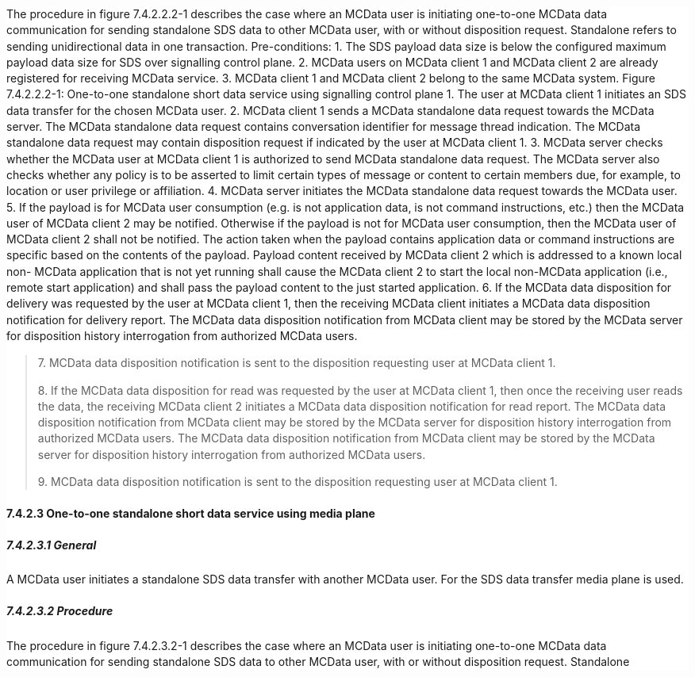 The procedure in figure 7.4.2.2.2-1 describes the case where an MCData user is
initiating one-to-one MCData data communication for sending standalone SDS
data to other MCData user, with or without disposition request. Standalone
refers to sending unidirectional data in one transaction.
Pre-conditions:
1\. The SDS payload data size is below the configured maximum payload data
size for SDS over signalling control plane.
2\. MCData users on MCData client 1 and MCData client 2 are already registered
for receiving MCData service.
3\. MCData client 1 and MCData client 2 belong to the same MCData system.
Figure 7.4.2.2.2-1: One-to-one standalone short data service using signalling
control plane
1\. The user at MCData client 1 initiates an SDS data transfer for the chosen
MCData user.
2\. MCData client 1 sends a MCData standalone data request towards the MCData
server. The MCData standalone data request contains conversation identifier
for message thread indication. The MCData standalone data request may contain
disposition request if indicated by the user at MCData client 1.
3\. MCData server checks whether the MCData user at MCData client 1 is
authorized to send MCData standalone data request. The MCData server also
checks whether any policy is to be asserted to limit certain types of message
or content to certain members due, for example, to location or user privilege
or affiliation.
4\. MCData server initiates the MCData standalone data request towards the
MCData user.
5\. If the payload is for MCData user consumption (e.g. is not application
data, is not command instructions, etc.) then the MCData user of MCData client
2 may be notified. Otherwise if the payload is not for MCData user
consumption, then the MCData user of MCData client 2 shall not be notified.
The action taken when the payload contains application data or command
instructions are specific based on the contents of the payload. Payload
content received by MCData client 2 which is addressed to a known local non-
MCData application that is not yet running shall cause the MCData client 2 to
start the local non-MCData application (i.e., remote start application) and
shall pass the payload content to the just started application.
6\. If the MCData data disposition for delivery was requested by the user at
MCData client 1, then the receiving MCData client initiates a MCData data
disposition notification for delivery report. The MCData data disposition
notification from MCData client may be stored by the MCData server for
disposition history interrogation from authorized MCData users.
> 7\. MCData data disposition notification is sent to the disposition
> requesting user at MCData client 1.
>
> 8\. If the MCData data disposition for read was requested by the user at
> MCData client 1, then once the receiving user reads the data, the receiving
> MCData client 2 initiates a MCData data disposition notification for read
> report. The MCData data disposition notification from MCData client may be
> stored by the MCData server for disposition history interrogation from
> authorized MCData users. The MCData data disposition notification from
> MCData client may be stored by the MCData server for disposition history
> interrogation from authorized MCData users.
>
> 9\. MCData data disposition notification is sent to the disposition
> requesting user at MCData client 1.
#### 7.4.2.3 One-to-one standalone short data service using media plane
##### 7.4.2.3.1 General
A MCData user initiates a standalone SDS data transfer with another MCData
user. For the SDS data transfer media plane is used.
##### 7.4.2.3.2 Procedure
The procedure in figure 7.4.2.3.2-1 describes the case where an MCData user is
initiating one-to-one MCData data communication for sending standalone SDS
data to other MCData user, with or without disposition request. Standalone